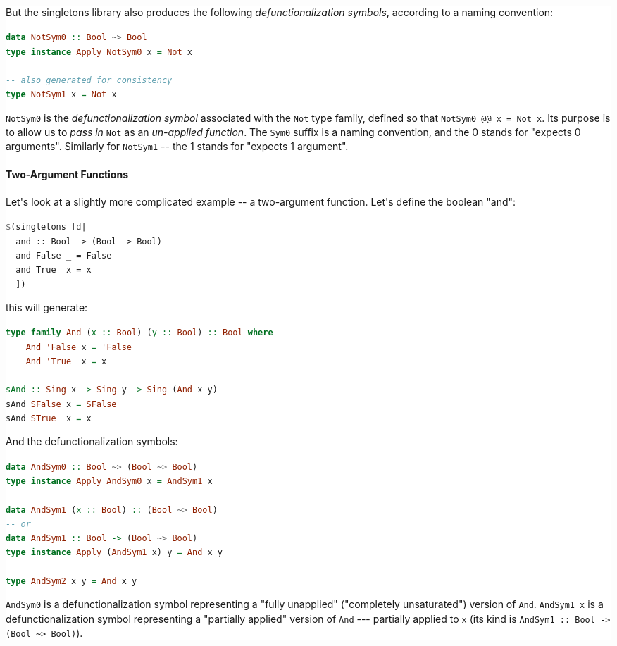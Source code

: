 But the singletons library also produces the following *defunctionalization
symbols*, according to a naming convention:

```haskell
data NotSym0 :: Bool ~> Bool
type instance Apply NotSym0 x = Not x

-- also generated for consistency
type NotSym1 x = Not x
```

`NotSym0` is the *defunctionalization symbol* associated with the `Not` type
family, defined so that `NotSym0 @@ x = Not x`.  Its purpose is to allow us to
*pass in* `Not` as an *un-applied function*.  The `Sym0` suffix is a naming
convention, and the 0 stands for "expects 0 arguments".  Similarly for
`NotSym1` -- the 1 stands for "expects 1 argument".

#### Two-Argument Functions

Let's look at a slightly more complicated example -- a two-argument function.
Let's define the boolean "and":

```haskell
$(singletons [d|
  and :: Bool -> (Bool -> Bool)
  and False _ = False
  and True  x = x
  ])
```

this will generate:

```haskell
type family And (x :: Bool) (y :: Bool) :: Bool where
    And 'False x = 'False
    And 'True  x = x

sAnd :: Sing x -> Sing y -> Sing (And x y)
sAnd SFalse x = SFalse
sAnd STrue  x = x
```

And the defunctionalization symbols:

```haskell
data AndSym0 :: Bool ~> (Bool ~> Bool)
type instance Apply AndSym0 x = AndSym1 x

data AndSym1 (x :: Bool) :: (Bool ~> Bool)
-- or
data AndSym1 :: Bool -> (Bool ~> Bool)
type instance Apply (AndSym1 x) y = And x y

type AndSym2 x y = And x y
```

`AndSym0` is a defunctionalization symbol representing a "fully unapplied"
("completely unsaturated") version of `And`. `AndSym1 x` is a
defunctionalization symbol representing a "partially applied" version of `And`
--- partially applied to `x` (its kind is `AndSym1 :: Bool -> (Bool ~> Bool)`).
